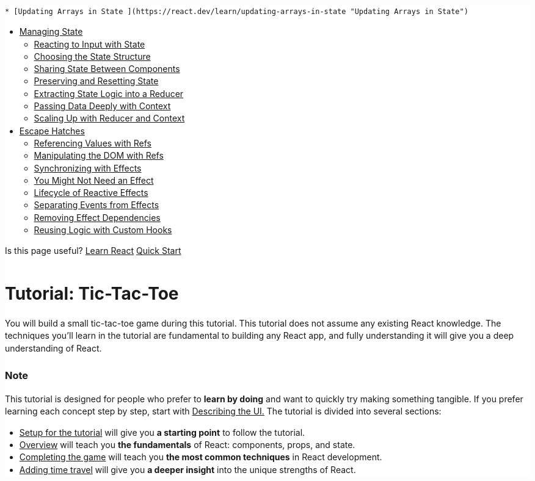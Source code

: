     * [Updating Arrays in State ](https://react.dev/learn/updating-arrays-in-state "Updating Arrays in State")
  * [Managing State ](https://react.dev/learn/managing-state "Managing State")
    * [Reacting to Input with State ](https://react.dev/learn/reacting-to-input-with-state "Reacting to Input with State")
    * [Choosing the State Structure ](https://react.dev/learn/choosing-the-state-structure "Choosing the State Structure")
    * [Sharing State Between Components ](https://react.dev/learn/sharing-state-between-components "Sharing State Between Components")
    * [Preserving and Resetting State ](https://react.dev/learn/preserving-and-resetting-state "Preserving and Resetting State")
    * [Extracting State Logic into a Reducer ](https://react.dev/learn/extracting-state-logic-into-a-reducer "Extracting State Logic into a Reducer")
    * [Passing Data Deeply with Context ](https://react.dev/learn/passing-data-deeply-with-context "Passing Data Deeply with Context")
    * [Scaling Up with Reducer and Context ](https://react.dev/learn/scaling-up-with-reducer-and-context "Scaling Up with Reducer and Context")
  * [Escape Hatches ](https://react.dev/learn/escape-hatches "Escape Hatches")
    * [Referencing Values with Refs ](https://react.dev/learn/referencing-values-with-refs "Referencing Values with Refs")
    * [Manipulating the DOM with Refs ](https://react.dev/learn/manipulating-the-dom-with-refs "Manipulating the DOM with Refs")
    * [Synchronizing with Effects ](https://react.dev/learn/synchronizing-with-effects "Synchronizing with Effects")
    * [You Might Not Need an Effect ](https://react.dev/learn/you-might-not-need-an-effect "You Might Not Need an Effect")
    * [Lifecycle of Reactive Effects ](https://react.dev/learn/lifecycle-of-reactive-effects "Lifecycle of Reactive Effects")
    * [Separating Events from Effects ](https://react.dev/learn/separating-events-from-effects "Separating Events from Effects")
    * [Removing Effect Dependencies ](https://react.dev/learn/removing-effect-dependencies "Removing Effect Dependencies")
    * [Reusing Logic with Custom Hooks ](https://react.dev/learn/reusing-logic-with-custom-hooks "Reusing Logic with Custom Hooks")


Is this page useful?
[Learn React](https://react.dev/learn)
[Quick Start](https://react.dev/learn)
# Tutorial: Tic-Tac-Toe[](https://react.dev/learn/tutorial-tic-tac-toe#undefined "Link for this heading")
You will build a small tic-tac-toe game during this tutorial. This tutorial does not assume any existing React knowledge. The techniques you’ll learn in the tutorial are fundamental to building any React app, and fully understanding it will give you a deep understanding of React.
### Note
This tutorial is designed for people who prefer to **learn by doing** and want to quickly try making something tangible. If you prefer learning each concept step by step, start with [Describing the UI.](https://react.dev/learn/describing-the-ui)
The tutorial is divided into several sections:
  * [Setup for the tutorial](https://react.dev/learn/tutorial-tic-tac-toe#setup-for-the-tutorial) will give you **a starting point** to follow the tutorial.
  * [Overview](https://react.dev/learn/tutorial-tic-tac-toe#overview) will teach you **the fundamentals** of React: components, props, and state.
  * [Completing the game](https://react.dev/learn/tutorial-tic-tac-toe#completing-the-game) will teach you **the most common techniques** in React development.
  * [Adding time travel](https://react.dev/learn/tutorial-tic-tac-toe#adding-time-travel) will give you **a deeper insight** into the unique strengths of React.

